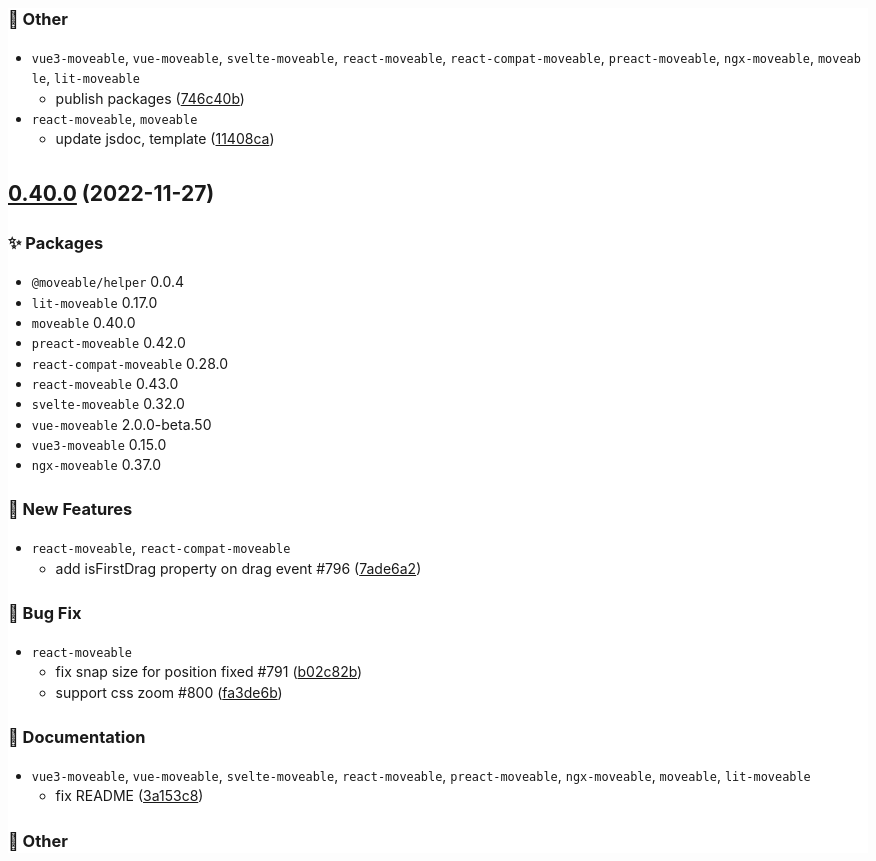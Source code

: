 
### :mega: Other

* `vue3-moveable`, `vue-moveable`, `svelte-moveable`, `react-moveable`, `react-compat-moveable`, `preact-moveable`, `ngx-moveable`, `moveable`, `lit-moveable`
    * publish packages ([746c40b](https://github.com/daybrush/moveable/commit/746c40b2a2f31f2f371f9110018c89e64c08a525))
* `react-moveable`, `moveable`
    * update jsdoc, template ([11408ca](https://github.com/daybrush/moveable/commit/11408caea15925a42165aa2080a7327e77a22ea8))



## [0.40.0](https://github.com/daybrush/moveable/compare/0.39.0...0.40.0) (2022-11-27)
### :sparkles: Packages
* `@moveable/helper` 0.0.4
* `lit-moveable` 0.17.0
* `moveable` 0.40.0
* `preact-moveable` 0.42.0
* `react-compat-moveable` 0.28.0
* `react-moveable` 0.43.0
* `svelte-moveable` 0.32.0
* `vue-moveable` 2.0.0-beta.50
* `vue3-moveable` 0.15.0
* `ngx-moveable` 0.37.0


### :rocket: New Features

* `react-moveable`, `react-compat-moveable`
    * add isFirstDrag property on drag event #796 ([7ade6a2](https://github.com/daybrush/moveable/commit/7ade6a23e9003d9ed4119a035ccad01b01c13ed7))


### :bug: Bug Fix

* `react-moveable`
    * fix snap size for position fixed #791 ([b02c82b](https://github.com/daybrush/moveable/commit/b02c82ba5012fdfdf534a6dad1dcc1aea76e420e))
    * support css zoom #800 ([fa3de6b](https://github.com/daybrush/moveable/commit/fa3de6bd52de2509bf76b1d4a001b31f4a6b6ed4))


### :memo: Documentation

* `vue3-moveable`, `vue-moveable`, `svelte-moveable`, `react-moveable`, `preact-moveable`, `ngx-moveable`, `moveable`, `lit-moveable`
    * fix README ([3a153c8](https://github.com/daybrush/moveable/commit/3a153c849b7279ec5fd603167117c88f25a7149c))


### :mega: Other
